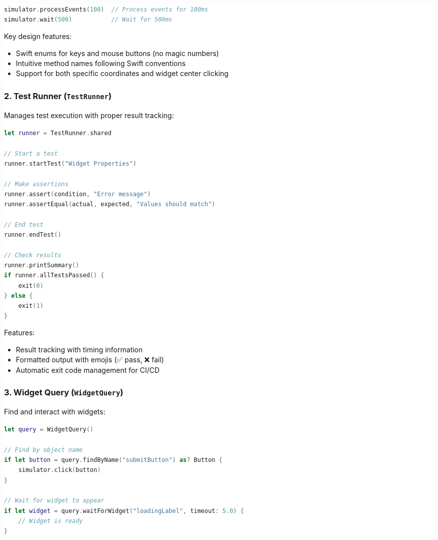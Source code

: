 ```swift
simulator.processEvents(100)  // Process events for 100ms
simulator.wait(500)           // Wait for 500ms
```

Key design features:
- Swift enums for keys and mouse buttons (no magic numbers)
- Intuitive method names following Swift conventions
- Support for both specific coordinates and widget center clicking

### 2. Test Runner (`TestRunner`)

Manages test execution with proper result tracking:

```swift
let runner = TestRunner.shared

// Start a test
runner.startTest("Widget Properties")

// Make assertions
runner.assert(condition, "Error message")
runner.assertEqual(actual, expected, "Values should match")

// End test
runner.endTest()

// Check results
runner.printSummary()
if runner.allTestsPassed() {
    exit(0)
} else {
    exit(1)
}
```

Features:
- Result tracking with timing information
- Formatted output with emojis (✅ pass, ❌ fail)
- Automatic exit code management for CI/CD

### 3. Widget Query (`WidgetQuery`)

Find and interact with widgets:

```swift
let query = WidgetQuery()

// Find by object name
if let button = query.findByName("submitButton") as? Button {
    simulator.click(button)
}

// Wait for widget to appear
if let widget = query.waitForWidget("loadingLabel", timeout: 5.0) {
    // Widget is ready
}
```
